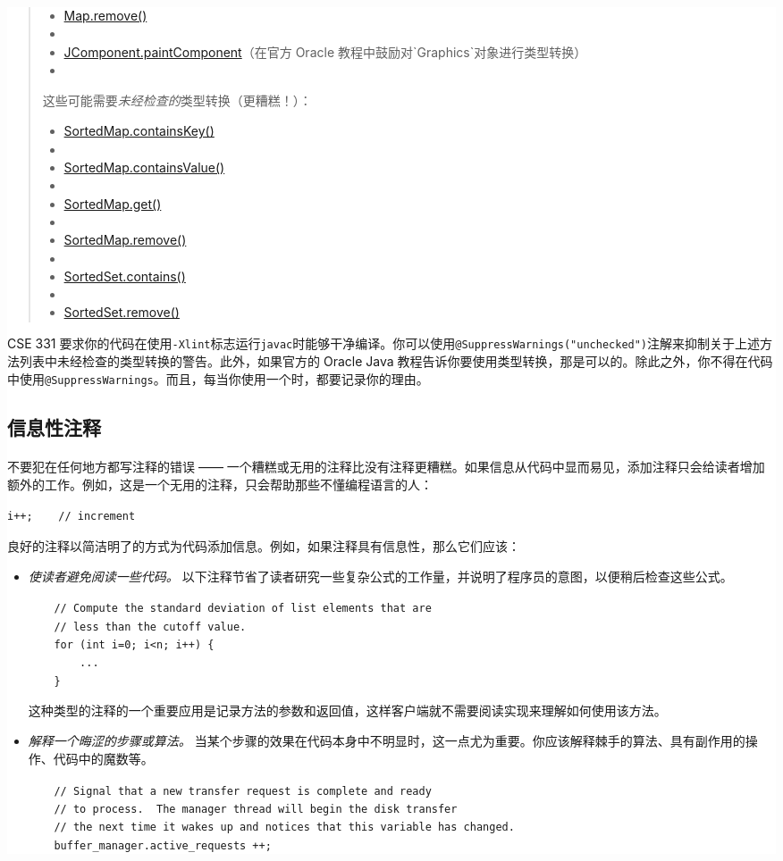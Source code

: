 > +   [Map.remove()](http://docs.oracle.com/javase/7/docs/api/java/util/Map.html#remove(java.lang.Object))
> +   
> +   [JComponent.paintComponent](http://download.oracle.com/javase/7/docs/api/javax/swing/JComponent.html#paintComponent(java.awt.Graphics))（在官方 Oracle 教程中鼓励对`Graphics`对象进行类型转换）
> +   
> 这些可能需要*未经检查的*类型转换（更糟糕！）：
> 
> +   [SortedMap.containsKey()](http://docs.oracle.com/javase/7/docs/api/java/util/SortedMap.html)
> +   
> +   [SortedMap.containsValue()](http://docs.oracle.com/javase/7/docs/api/java/util/SortedMap.html)
> +   
> +   [SortedMap.get()](http://docs.oracle.com/javase/7/docs/api/java/util/SortedMap.html)
> +   
> +   [SortedMap.remove()](http://docs.oracle.com/javase/7/docs/api/java/util/SortedMap.html)
> +   
> +   [SortedSet.contains()](http://docs.oracle.com/javase/7/docs/api/java/util/SortedSet.html)
> +   
> +   [SortedSet.remove()](http://docs.oracle.com/javase/7/docs/api/java/util/SortedSet.html)

CSE 331 要求你的代码在使用`-Xlint`标志运行`javac`时能够干净编译。你可以使用`@SuppressWarnings("unchecked")`注解来抑制关于上述方法列表中未经检查的类型转换的警告。此外，如果官方的 Oracle Java 教程告诉你要使用类型转换，那是可以的。除此之外，你不得在代码中使用`@SuppressWarnings`。而且，每当你使用一个时，都要记录你的理由。

## 信息性注释

不要犯在任何地方都写注释的错误 —— 一个糟糕或无用的注释比没有注释更糟糕。如果信息从代码中显而易见，添加注释只会给读者增加额外的工作。例如，这是一个无用的注释，只会帮助那些不懂编程语言的人：

```
i++;    // increment

```

良好的注释以简洁明了的方式为代码添加信息。例如，如果注释具有信息性，那么它们应该：

+   *使读者避免阅读一些代码。* 以下注释节省了读者研究一些复杂公式的工作量，并说明了程序员的意图，以便稍后检查这些公式。

    ```
        // Compute the standard deviation of list elements that are
        // less than the cutoff value.
        for (int i=0; i<n; i++) {
            ...
        }

    ```

    这种类型的注释的一个重要应用是记录方法的参数和返回值，这样客户端就不需要阅读实现来理解如何使用该方法。

+   *解释一个晦涩的步骤或算法。* 当某个步骤的效果在代码本身中不明显时，这一点尤为重要。你应该解释棘手的算法、具有副作用的操作、代码中的魔数等。

    ```
        // Signal that a new transfer request is complete and ready
        // to process.  The manager thread will begin the disk transfer
        // the next time it wakes up and notices that this variable has changed.
        buffer_manager.active_requests ++;
